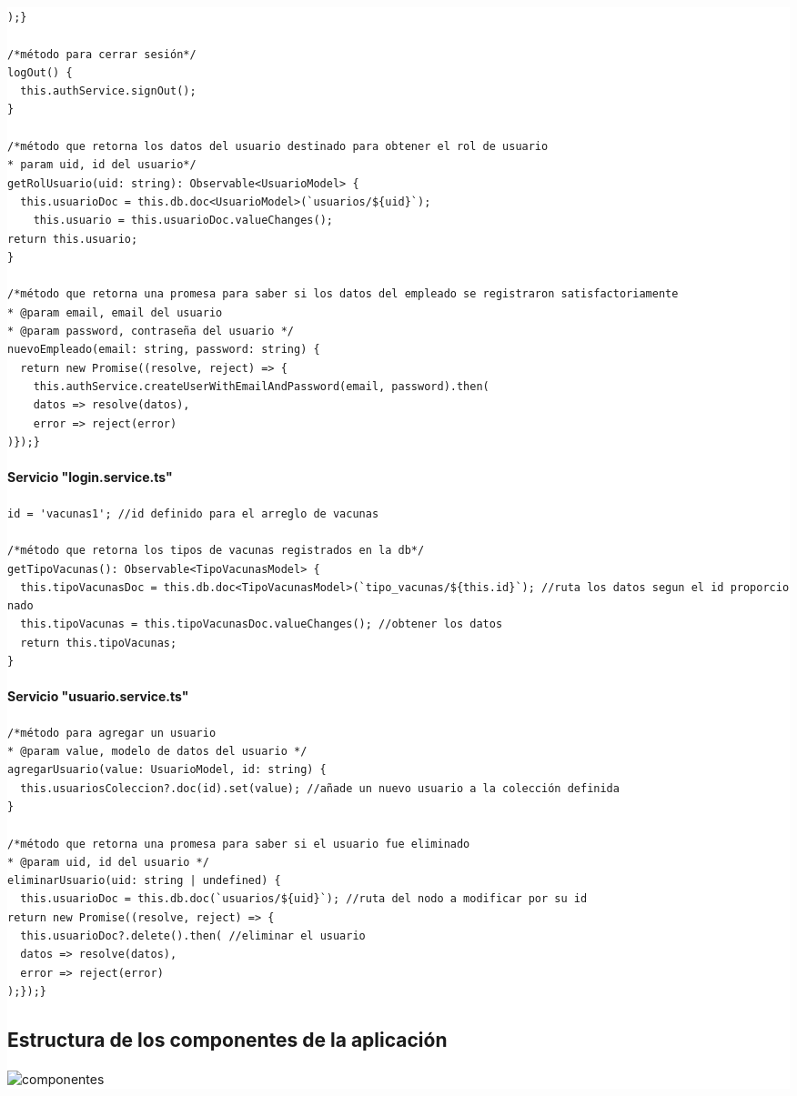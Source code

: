 ````angularjs
);}

/*método para cerrar sesión*/
logOut() {
  this.authService.signOut();
}

/*método que retorna los datos del usuario destinado para obtener el rol de usuario
* param uid, id del usuario*/
getRolUsuario(uid: string): Observable<UsuarioModel> {
  this.usuarioDoc = this.db.doc<UsuarioModel>(`usuarios/${uid}`);
    this.usuario = this.usuarioDoc.valueChanges();
return this.usuario;
}

/*método que retorna una promesa para saber si los datos del empleado se registraron satisfactoriamente
* @param email, email del usuario
* @param password, contraseña del usuario */
nuevoEmpleado(email: string, password: string) {
  return new Promise((resolve, reject) => {
    this.authService.createUserWithEmailAndPassword(email, password).then(
    datos => resolve(datos),
    error => reject(error)
)});}
````
#### Servicio "login.service.ts"
````angularjs
id = 'vacunas1'; //id definido para el arreglo de vacunas
  
/*método que retorna los tipos de vacunas registrados en la db*/
getTipoVacunas(): Observable<TipoVacunasModel> {
  this.tipoVacunasDoc = this.db.doc<TipoVacunasModel>(`tipo_vacunas/${this.id}`); //ruta los datos segun el id proporcionado
  this.tipoVacunas = this.tipoVacunasDoc.valueChanges(); //obtener los datos
  return this.tipoVacunas;
}
````
#### Servicio "usuario.service.ts"
````angularjs
/*método para agregar un usuario
* @param value, modelo de datos del usuario */
agregarUsuario(value: UsuarioModel, id: string) {
  this.usuariosColeccion?.doc(id).set(value); //añade un nuevo usuario a la colección definida
}

/*método que retorna una promesa para saber si el usuario fue eliminado
* @param uid, id del usuario */
eliminarUsuario(uid: string | undefined) {
  this.usuarioDoc = this.db.doc(`usuarios/${uid}`); //ruta del nodo a modificar por su id
return new Promise((resolve, reject) => {
  this.usuarioDoc?.delete().then( //eliminar el usuario
  datos => resolve(datos),
  error => reject(error)
);});}
````
## Estructura de los componentes de la aplicación
![componentes](https://firebasestorage.googleapis.com/v0/b/angulardemo-48db8.appspot.com/o/img%2Festructura.JPG?alt=media&token=1577b977-12f3-4474-a80b-8f03eae3f0a3)
